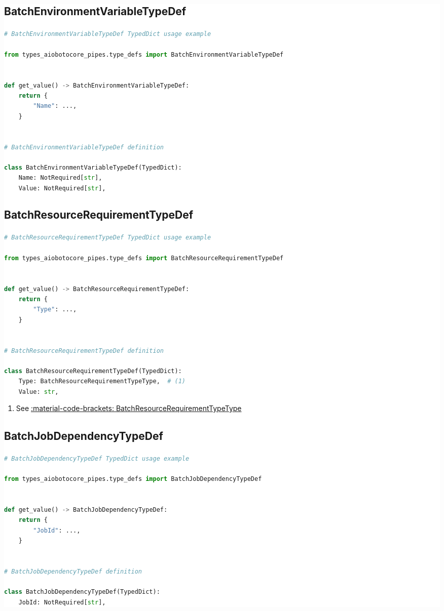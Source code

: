 
## BatchEnvironmentVariableTypeDef

```python
# BatchEnvironmentVariableTypeDef TypedDict usage example

from types_aiobotocore_pipes.type_defs import BatchEnvironmentVariableTypeDef


def get_value() -> BatchEnvironmentVariableTypeDef:
    return {
        "Name": ...,
    }


# BatchEnvironmentVariableTypeDef definition

class BatchEnvironmentVariableTypeDef(TypedDict):
    Name: NotRequired[str],
    Value: NotRequired[str],
```


## BatchResourceRequirementTypeDef

```python
# BatchResourceRequirementTypeDef TypedDict usage example

from types_aiobotocore_pipes.type_defs import BatchResourceRequirementTypeDef


def get_value() -> BatchResourceRequirementTypeDef:
    return {
        "Type": ...,
    }


# BatchResourceRequirementTypeDef definition

class BatchResourceRequirementTypeDef(TypedDict):
    Type: BatchResourceRequirementTypeType,  # (1)
    Value: str,
```

1. See [:material-code-brackets: BatchResourceRequirementTypeType](./literals.md#batchresourcerequirementtypetype)

## BatchJobDependencyTypeDef

```python
# BatchJobDependencyTypeDef TypedDict usage example

from types_aiobotocore_pipes.type_defs import BatchJobDependencyTypeDef


def get_value() -> BatchJobDependencyTypeDef:
    return {
        "JobId": ...,
    }


# BatchJobDependencyTypeDef definition

class BatchJobDependencyTypeDef(TypedDict):
    JobId: NotRequired[str],
```
